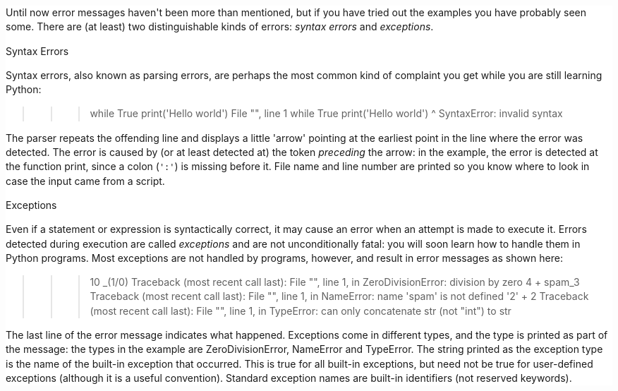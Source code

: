 <span class="text-4505230f--TextH400-3033861f--textContentFamily-49a318e1"><span data-key="70aaafe554b3444584ce3ebfba22ebbe"><span data-offset-key="70aaafe554b3444584ce3ebfba22ebbe:0">Until now error messages haven't been more than mentioned, but if you have tried out the examples you have probably seen some. There are (at least) two distinguishable kinds of errors: </span><span data-offset-key="70aaafe554b3444584ce3ebfba22ebbe:1">*syntax errors*</span><span data-offset-key="70aaafe554b3444584ce3ebfba22ebbe:2"> and </span><span data-offset-key="70aaafe554b3444584ce3ebfba22ebbe:3">*exceptions*</span><span data-offset-key="70aaafe554b3444584ce3ebfba22ebbe:4">.</span></span></span>

<span class="text-4505230f--HeadingH700-04e1a2a3--textContentFamily-49a318e1"><span data-key="aadaf81cdd454ae68b4820e90d794caa"><span data-offset-key="aadaf81cdd454ae68b4820e90d794caa:0">Syntax Errors</span></span></span>

<span class="text-4505230f--TextH400-3033861f--textContentFamily-49a318e1"><span data-key="762d958a5408448eb40883654e7afaa0"><span data-offset-key="762d958a5408448eb40883654e7afaa0:0">Syntax errors, also known as parsing errors, are perhaps the most common kind of complaint you get while you are still learning Python:</span></span></span>

> > > <span class="text-4505230f--TextH400-3033861f--textContentFamily-49a318e1"><span data-key="08a0672506a24f01a1e0e24865e6ccbd"><span data-offset-key="08a0672506a24f01a1e0e24865e6ccbd:0">while True print('Hello world') File "", line 1 while True print('Hello world') ^ SyntaxError: invalid syntax</span></span></span>

<span class="text-4505230f--TextH400-3033861f--textContentFamily-49a318e1"><span data-key="3911c8d361ab4379a23d10e4122791b1"><span data-offset-key="3911c8d361ab4379a23d10e4122791b1:0">The parser repeats the offending line and displays a little 'arrow' pointing at the earliest point in the line where the error was detected. The error is caused by (or at least detected at) the token </span><span data-offset-key="3911c8d361ab4379a23d10e4122791b1:1">*preceding*</span><span data-offset-key="3911c8d361ab4379a23d10e4122791b1:2"> the arrow: in the example, the error is detected at the function print, since a colon (</span><span data-offset-key="3911c8d361ab4379a23d10e4122791b1:3">`':'`</span><span data-offset-key="3911c8d361ab4379a23d10e4122791b1:4">) is missing before it. File name and line number are printed so you know where to look in case the input came from a script.</span></span></span>

<span class="text-4505230f--HeadingH700-04e1a2a3--textContentFamily-49a318e1"><span data-key="42ef3c7e206e4354b8d3c7cf409ca829"><span data-offset-key="42ef3c7e206e4354b8d3c7cf409ca829:0">Exceptions</span></span></span>

<span class="text-4505230f--TextH400-3033861f--textContentFamily-49a318e1"><span data-key="c97a8884b4d44fddbc04f84ca9579d12"><span data-offset-key="c97a8884b4d44fddbc04f84ca9579d12:0">Even if a statement or expression is syntactically correct, it may cause an error when an attempt is made to execute it. Errors detected during execution are called </span><span data-offset-key="c97a8884b4d44fddbc04f84ca9579d12:1">*exceptions*</span><span data-offset-key="c97a8884b4d44fddbc04f84ca9579d12:2"> and are not unconditionally fatal: you will soon learn how to handle them in Python programs. Most exceptions are not handled by programs, however, and result in error messages as shown here:</span></span></span>

> > > <span class="text-4505230f--TextH400-3033861f--textContentFamily-49a318e1"><span data-key="c53eda942f904c0092890f931f5312de"><span data-offset-key="c53eda942f904c0092890f931f5312de:0">10 \_(1/0) Traceback (most recent call last): File "", line 1, in ZeroDivisionError: division by zero 4 + spam\_3 Traceback (most recent call last): File "", line 1, in NameError: name 'spam' is not defined '2' + 2 Traceback (most recent call last): File "", line 1, in TypeError: can only concatenate str (not "int") to str</span></span></span>

<span class="text-4505230f--TextH400-3033861f--textContentFamily-49a318e1"><span data-key="3dfe0198e0a0447685da564e68e5163c"><span data-offset-key="3dfe0198e0a0447685da564e68e5163c:0">The last line of the error message indicates what happened. Exceptions come in different types, and the type is printed as part of the message: the types in the example are ZeroDivisionError, NameError and TypeError. The string printed as the exception type is the name of the built-in exception that occurred. This is true for all built-in exceptions, but need not be true for user-defined exceptions (although it is a useful convention). Standard exception names are built-in identifiers (not reserved keywords).</span></span></span>

